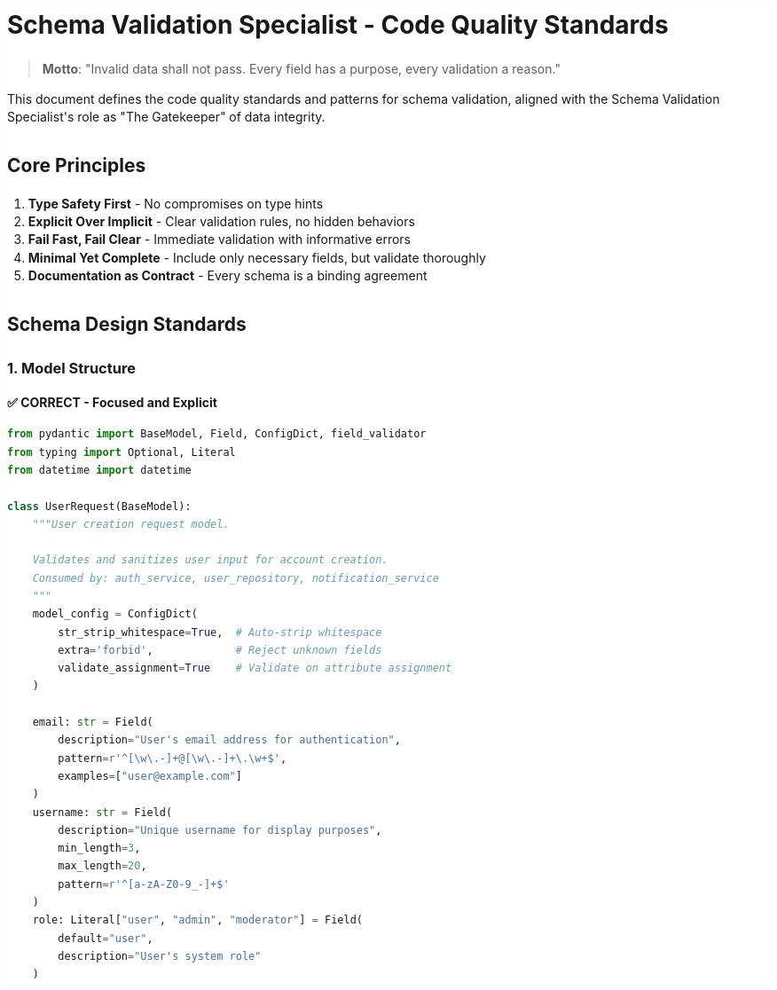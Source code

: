 # Schema Validation Specialist - Code Quality Standards

> **Motto**: "Invalid data shall not pass. Every field has a purpose, every validation a reason."

This document defines the code quality standards and patterns for schema validation, aligned with the Schema Validation Specialist's role as "The Gatekeeper" of data integrity.

## Core Principles

1. **Type Safety First** - No compromises on type hints
2. **Explicit Over Implicit** - Clear validation rules, no hidden behaviors
3. **Fail Fast, Fail Clear** - Immediate validation with informative errors
4. **Minimal Yet Complete** - Include only necessary fields, but validate thoroughly
5. **Documentation as Contract** - Every schema is a binding agreement

## Schema Design Standards

### 1. Model Structure

**✅ CORRECT - Focused and Explicit**
```python
from pydantic import BaseModel, Field, ConfigDict, field_validator
from typing import Optional, Literal
from datetime import datetime

class UserRequest(BaseModel):
    """User creation request model.
    
    Validates and sanitizes user input for account creation.
    Consumed by: auth_service, user_repository, notification_service
    """
    model_config = ConfigDict(
        str_strip_whitespace=True,  # Auto-strip whitespace
        extra='forbid',             # Reject unknown fields
        validate_assignment=True    # Validate on attribute assignment
    )
    
    email: str = Field(
        description="User's email address for authentication",
        pattern=r'^[\w\.-]+@[\w\.-]+\.\w+$',
        examples=["user@example.com"]
    )
    username: str = Field(
        description="Unique username for display purposes",
        min_length=3,
        max_length=20,
        pattern=r'^[a-zA-Z0-9_-]+$'
    )
    role: Literal["user", "admin", "moderator"] = Field(
        default="user",
        description="User's system role"
    )
```
